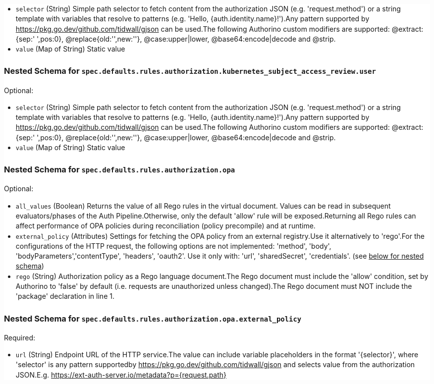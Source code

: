 - `selector` (String) Simple path selector to fetch content from the authorization JSON (e.g. 'request.method') or a string template with variables that resolve to patterns (e.g. 'Hello, {auth.identity.name}!').Any pattern supported by https://pkg.go.dev/github.com/tidwall/gjson can be used.The following Authorino custom modifiers are supported: @extract:{sep:' ',pos:0}, @replace{old:'',new:''}, @case:upper|lower, @base64:encode|decode and @strip.
- `value` (Map of String) Static value



<a id="nestedatt--spec--defaults--rules--authorization--kubernetes_subject_access_review--user"></a>
### Nested Schema for `spec.defaults.rules.authorization.kubernetes_subject_access_review.user`

Optional:

- `selector` (String) Simple path selector to fetch content from the authorization JSON (e.g. 'request.method') or a string template with variables that resolve to patterns (e.g. 'Hello, {auth.identity.name}!').Any pattern supported by https://pkg.go.dev/github.com/tidwall/gjson can be used.The following Authorino custom modifiers are supported: @extract:{sep:' ',pos:0}, @replace{old:'',new:''}, @case:upper|lower, @base64:encode|decode and @strip.
- `value` (Map of String) Static value



<a id="nestedatt--spec--defaults--rules--authorization--opa"></a>
### Nested Schema for `spec.defaults.rules.authorization.opa`

Optional:

- `all_values` (Boolean) Returns the value of all Rego rules in the virtual document. Values can be read in subsequent evaluators/phases of the Auth Pipeline.Otherwise, only the default 'allow' rule will be exposed.Returning all Rego rules can affect performance of OPA policies during reconciliation (policy precompile) and at runtime.
- `external_policy` (Attributes) Settings for fetching the OPA policy from an external registry.Use it alternatively to 'rego'.For the configurations of the HTTP request, the following options are not implemented: 'method', 'body', 'bodyParameters','contentType', 'headers', 'oauth2'. Use it only with: 'url', 'sharedSecret', 'credentials'. (see [below for nested schema](#nestedatt--spec--defaults--rules--authorization--opa--external_policy))
- `rego` (String) Authorization policy as a Rego language document.The Rego document must include the 'allow' condition, set by Authorino to 'false' by default (i.e. requests are unauthorized unless changed).The Rego document must NOT include the 'package' declaration in line 1.

<a id="nestedatt--spec--defaults--rules--authorization--opa--external_policy"></a>
### Nested Schema for `spec.defaults.rules.authorization.opa.external_policy`

Required:

- `url` (String) Endpoint URL of the HTTP service.The value can include variable placeholders in the format '{selector}', where 'selector' is any pattern supportedby https://pkg.go.dev/github.com/tidwall/gjson and selects value from the authorization JSON.E.g. https://ext-auth-server.io/metadata?p={request.path}
